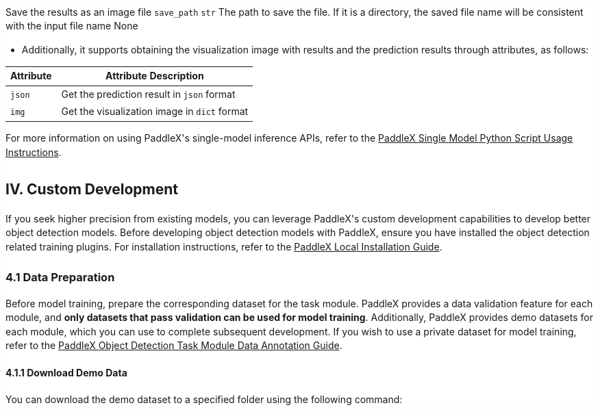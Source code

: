 <td>Save the results as an image file</td>
<td><code>save_path</code></td>
<td><code>str</code></td>
<td>The path to save the file. If it is a directory, the saved file name will be consistent with the input file name</td>
<td>None</td>
</tr>
</table>

* Additionally, it supports obtaining the visualization image with results and the prediction results through attributes, as follows:

<table>
<thead>
<tr>
<th>Attribute</th>
<th>Attribute Description</th>
</tr>
</thead>
<tr>
<td rowspan="1"><code>json</code></td>
<td rowspan="1">Get the prediction result in <code>json</code> format</td>
</tr>
<tr>
<td rowspan="1"><code>img</code></td>
<td rowspan="1">Get the visualization image in <code>dict</code> format</td>
</tr>
</table>

For more information on using PaddleX's single-model inference APIs, refer to the [PaddleX Single Model Python Script Usage Instructions](../../instructions/model_python_API.en.md).

## IV. Custom Development

If you seek higher precision from existing models, you can leverage PaddleX's custom development capabilities to develop better object detection models. Before developing object detection models with PaddleX, ensure you have installed the object detection related training plugins. For installation instructions, refer to the [PaddleX Local Installation Guide](../../../installation/installation.en.md).

### 4.1 Data Preparation

Before model training, prepare the corresponding dataset for the task module. PaddleX provides a data validation feature for each module, and <b>only datasets that pass validation can be used for model training</b>. Additionally, PaddleX provides demo datasets for each module, which you can use to complete subsequent development. If you wish to use a private dataset for model training, refer to the [PaddleX Object Detection Task Module Data Annotation Guide](../../../data_annotations/cv_modules/object_detection.en.md).

#### 4.1.1 Download Demo Data

You can download the demo dataset to a specified folder using the following command:
